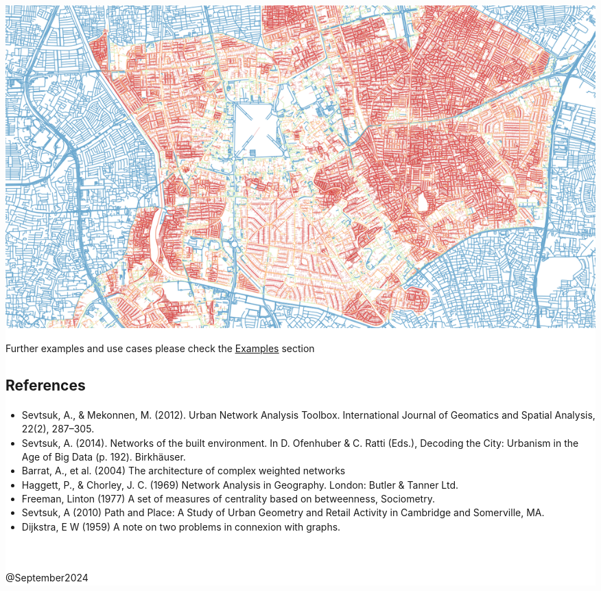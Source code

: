 <img src="assets/qgis_jakpus1.png" width=100%/>  

Further examples and use cases please check the <u>[Examples](/Pages/smpl/)</u> section

## References
- Sevtsuk, A., & Mekonnen, M. (2012). Urban Network Analysis Toolbox. International Journal of Geomatics and Spatial Analysis, 22(2), 287–305.
- Sevtsuk, A. (2014). Networks of the built environment. In D. Ofenhuber & C. Ratti (Eds.), Decoding the City: Urbanism in the Age of Big Data (p. 192). Birkhäuser.
- Barrat, A., et al. (2004) The architecture of complex weighted networks
- Haggett, P., & Chorley, J. C. (1969) Network Analysis in Geography. London: Butler & Tanner Ltd.
- Freeman, Linton (1977) A set of measures of centrality based on betweenness, Sociometry.
- Sevtsuk, A (2010) Path and Place: A Study of Urban Geometry and Retail Activity in Cambridge and Somerville, MA.
- Dijkstra, E W (1959) A note on two problems in connexion with graphs.

<br><br>
@September2024
